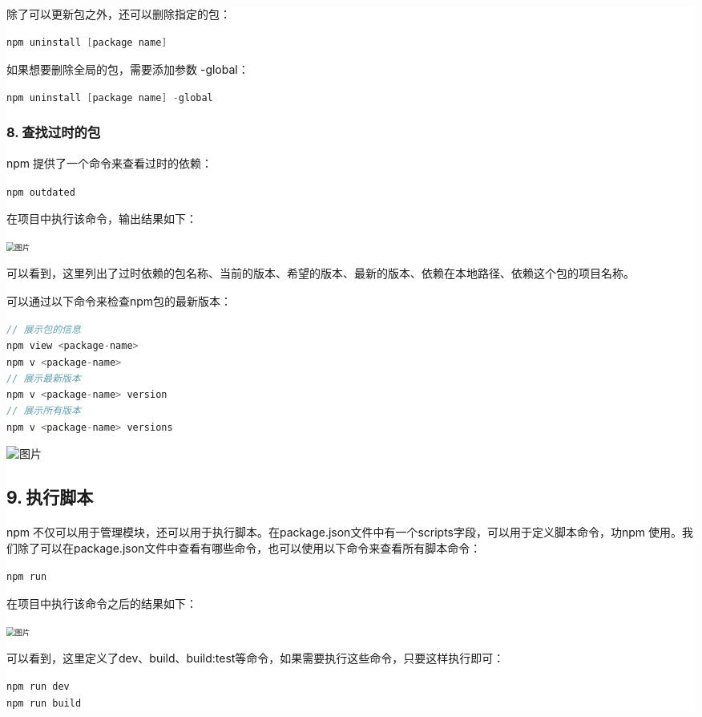 除了可以更新包之外，还可以删除指定的包：

```c
npm uninstall [package name]
```

如果想要删除全局的包，需要添加参数 -global：

```c
npm uninstall [package name] -global
```

### 8. 查找过时的包

npm 提供了一个命令来查看过时的依赖：

```c
npm outdated
```

在项目中执行该命令，输出结果如下：

<img src="https://mmbiz.qpic.cn/mmbiz_png/EO58xpw5UMPZVYR6o9S0lr9k0G0RJm86wU7a1NhpgHDia3ibN7bKGCMibhkCviahlDuQkUy3BhWVqDrdFO90duUibuQ/640?wx_fmt=png&wxfrom=5&wx_lazy=1&wx_co=1" alt="图片" style="zoom:67%;" />

可以看到，这里列出了过时依赖的包名称、当前的版本、希望的版本、最新的版本、依赖在本地路径、依赖这个包的项目名称。

可以通过以下命令来检查npm包的最新版本：

```c
// 展示包的信息
npm view <package-name>  
npm v <package-name>
// 展示最新版本
npm v <package-name> version
// 展示所有版本
npm v <package-name> versions
```

![图片](https://mmbiz.qpic.cn/mmbiz_png/EO58xpw5UMPZVYR6o9S0lr9k0G0RJm866TMMZYpcZSSvsKZpMIDfaLNt8ib0PAo3J128rNVmON1qwb4ByKNMGTw/640?wx_fmt=png&wxfrom=5&wx_lazy=1&wx_co=1)

## 9. 执行脚本

npm 不仅可以用于管理模块，还可以用于执行脚本。在package.json文件中有一个scripts字段，可以用于定义脚本命令，功npm 使用。我们除了可以在package.json文件中查看有哪些命令，也可以使用以下命令来查看所有脚本命令：

```
npm run
```

在项目中执行该命令之后的结果如下：

<img src="https://mmbiz.qpic.cn/mmbiz_png/EO58xpw5UMPZVYR6o9S0lr9k0G0RJm86PMdwxyQuLsUXlqP8AyCKXOKvlme7jQRjiafOCRtBouvbicXlLjCT3QYA/640?wx_fmt=png&wxfrom=5&wx_lazy=1&wx_co=1" alt="图片" style="zoom:67%;" />

可以看到，这里定义了dev、build、build:test等命令，如果需要执行这些命令，只要这样执行即可：

```
npm run dev
npm run build
```
